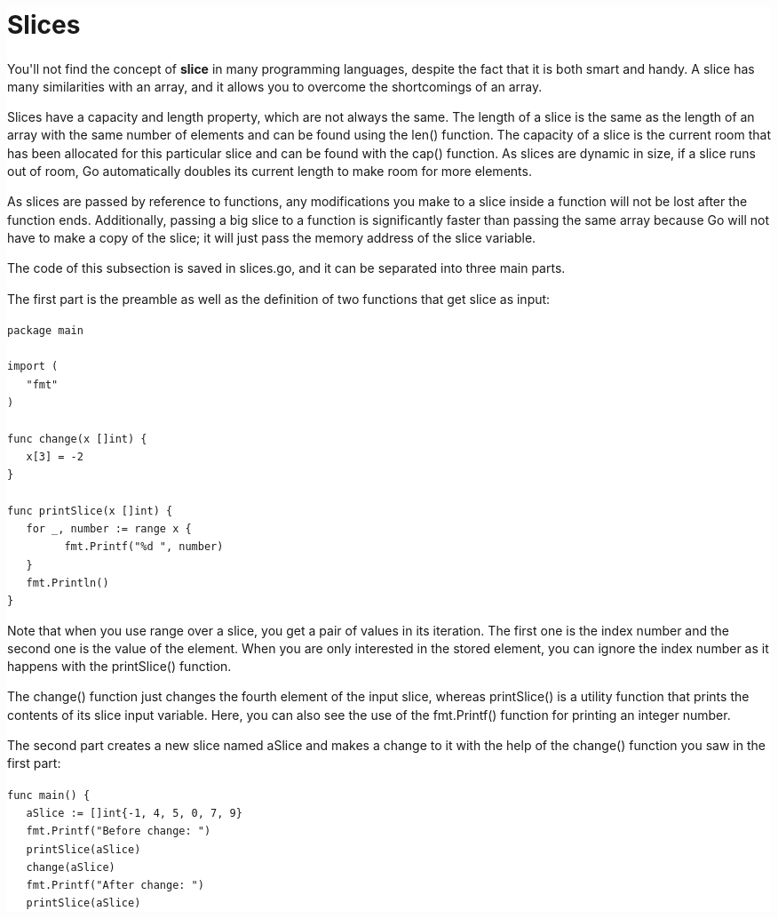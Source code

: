 # Slices

You'll not find the concept of **slice** in many programming languages, despite the fact that it is both smart and handy. A slice has many similarities with an array, and it allows you to overcome the shortcomings of an array.

Slices have a capacity and length property, which are not always the same. The length of a slice is the same as the length of an array with the same number of elements and can be found using the len() function. The capacity of a slice is the current room that has been allocated for this particular slice and can be found with the cap() function. As slices are dynamic in size, if a slice runs out of room, Go automatically doubles its current length to make room for more elements.

As slices are passed by reference to functions, any modifications you make to a slice inside a function will not be lost after the function ends. Additionally, passing a big slice to a function is significantly faster than passing the same array because Go will not have to make a copy of the slice; it will just pass the memory address of the slice variable.

The code of this subsection is saved in slices.go, and it can be separated into three main parts.

The first part is the preamble as well as the definition of two functions that get slice as input:

```markup
package main 
 
import ( 
   "fmt" 
) 
 
func change(x []int) { 
   x[3] = -2 
} 
 
func printSlice(x []int) { 
   for _, number := range x { 
         fmt.Printf("%d ", number) 
   } 
   fmt.Println() 
} 
```

Note that when you use range over a slice, you get a pair of values in its iteration. The first one is the index number and the second one is the value of the element. When you are only interested in the stored element, you can ignore the index number as it happens with the printSlice() function.

The change() function just changes the fourth element of the input slice, whereas printSlice() is a utility function that prints the contents of its slice input variable. Here, you can also see the use of the fmt.Printf() function for printing an integer number.

The second part creates a new slice named aSlice and makes a change to it with the help of the change() function you saw in the first part:

```markup
func main() { 
   aSlice := []int{-1, 4, 5, 0, 7, 9} 
   fmt.Printf("Before change: ") 
   printSlice(aSlice) 
   change(aSlice) 
   fmt.Printf("After change: ") 
   printSlice(aSlice) 
```
